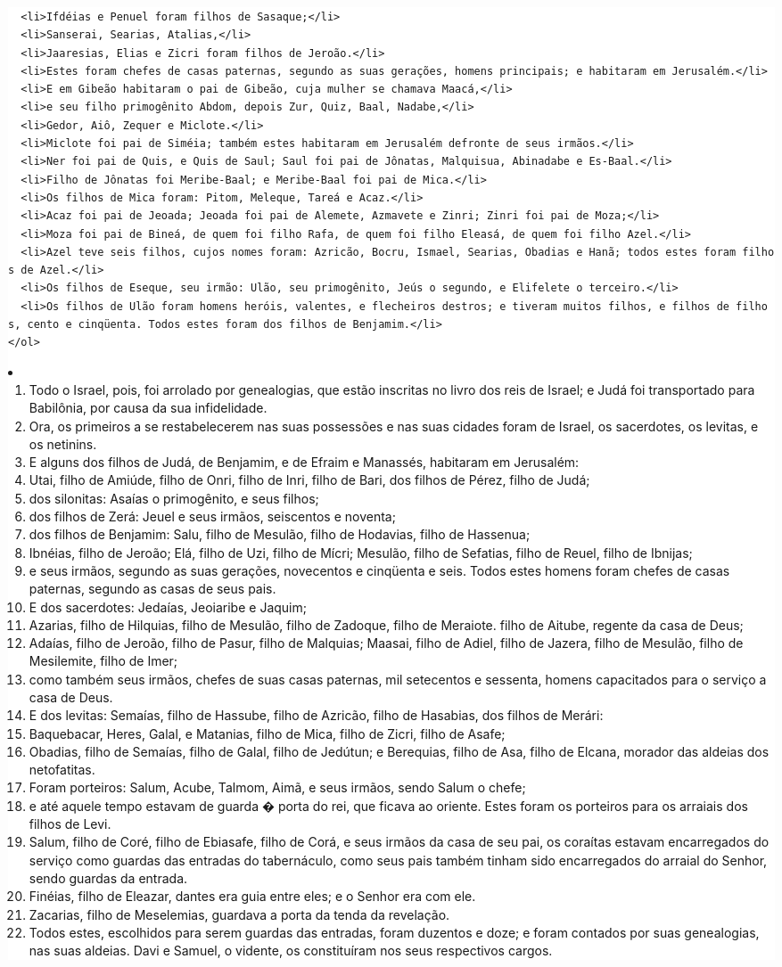       <li>Ifdéias e Penuel foram filhos de Sasaque;</li>
      <li>Sanserai, Searias, Atalias,</li>
      <li>Jaaresias, Elias e Zicri foram filhos de Jeroão.</li>
      <li>Estes foram chefes de casas paternas, segundo as suas gerações, homens principais; e habitaram em Jerusalém.</li>
      <li>E em Gibeão habitaram o pai de Gibeão, cuja mulher se chamava Maacá,</li>
      <li>e seu filho primogênito Abdom, depois Zur, Quiz, Baal, Nadabe,</li>
      <li>Gedor, Aiô, Zequer e Miclote.</li>
      <li>Miclote foi pai de Siméia; também estes habitaram em Jerusalém defronte de seus irmãos.</li>
      <li>Ner foi pai de Quis, e Quis de Saul; Saul foi pai de Jônatas, Malquisua, Abinadabe e Es-Baal.</li>
      <li>Filho de Jônatas foi Meribe-Baal; e Meribe-Baal foi pai de Mica.</li>
      <li>Os filhos de Mica foram: Pitom, Meleque, Tareá e Acaz.</li>
      <li>Acaz foi pai de Jeoada; Jeoada foi pai de Alemete, Azmavete e Zinri; Zinri foi pai de Moza;</li>
      <li>Moza foi pai de Bineá, de quem foi filho Rafa, de quem foi filho Eleasá, de quem foi filho Azel.</li>
      <li>Azel teve seis filhos, cujos nomes foram: Azricão, Bocru, Ismael, Searias, Obadias e Hanã; todos estes foram filhos de Azel.</li>
      <li>Os filhos de Eseque, seu irmão: Ulão, seu primogênito, Jeús o segundo, e Elifelete o terceiro.</li>
      <li>Os filhos de Ulão foram homens heróis, valentes, e flecheiros destros; e tiveram muitos filhos, e filhos de filhos, cento e cinqüenta. Todos estes foram dos filhos de Benjamim.</li>
    </ol>
  </li>
  <li>
    <ol>
      <li>Todo o Israel, pois, foi arrolado por genealogias, que estão inscritas no livro dos reis de Israel; e Judá foi transportado para Babilônia, por causa da sua infidelidade.</li>
      <li>Ora, os primeiros a se restabelecerem nas suas possessões e nas suas cidades foram de Israel, os sacerdotes, os levitas, e os netinins.</li>
      <li>E alguns dos filhos de Judá, de Benjamim, e de Efraim e Manassés, habitaram em Jerusalém:</li>
      <li>Utai, filho de Amiúde, filho de Onri, filho de Inri, filho de Bari, dos filhos de Pérez, filho de Judá;</li>
      <li>dos silonitas: Asaías o primogênito, e seus filhos;</li>
      <li>dos filhos de Zerá: Jeuel e seus irmãos, seiscentos e noventa;</li>
      <li>dos filhos de Benjamim: Salu, filho de Mesulão, filho de Hodavias, filho de Hassenua;</li>
      <li>Ibnéias, filho de Jeroão; Elá, filho de Uzi, filho de Mícri; Mesulão, filho de Sefatias, filho de Reuel, filho de Ibnijas;</li>
      <li>e seus irmãos, segundo as suas gerações, novecentos e cinqüenta e seis. Todos estes homens foram chefes de casas paternas, segundo as casas de seus pais.</li>
      <li>E dos sacerdotes: Jedaías, Jeoiaribe e Jaquim;</li>
      <li>Azarias, filho de Hilquias, filho de Mesulão, filho de Zadoque, filho de Meraiote. filho de Aitube, regente da casa de Deus;</li>
      <li>Adaías, filho de Jeroão, filho de Pasur, filho de Malquias; Maasai, filho de Adiel, filho de Jazera, filho de Mesulão, filho de Mesilemite, filho de Imer;</li>
      <li>como também seus irmãos, chefes de suas casas paternas, mil setecentos e sessenta, homens capacitados para o serviço a casa de Deus.</li>
      <li>E dos levitas: Semaías, filho de Hassube, filho de Azricão, filho de Hasabias, dos filhos de Merári:</li>
      <li>Baquebacar, Heres, Galal, e Matanias, filho de Mica, filho de Zicri, filho de Asafe;</li>
      <li>Obadias, filho de Semaías, filho de Galal, filho de Jedútun; e Berequias, filho de Asa, filho de Elcana, morador das aldeias dos netofatitas.</li>
      <li>Foram porteiros: Salum, Acube, Talmom, Aimã, e seus irmãos, sendo Salum o chefe;</li>
      <li>e até aquele tempo estavam de guarda � porta do rei, que ficava ao oriente. Estes foram os porteiros para os arraiais dos filhos de Levi.</li>
      <li>Salum, filho de Coré, filho de Ebiasafe, filho de Corá, e seus irmãos da casa de seu pai, os coraítas estavam encarregados do serviço como guardas das entradas do tabernáculo, como seus pais também tinham sido encarregados do arraial do Senhor, sendo guardas da entrada.</li>
      <li>Finéias, filho de Eleazar, dantes era guia entre eles; e o Senhor era com ele.</li>
      <li>Zacarias, filho de Meselemias, guardava a porta da tenda da revelação.</li>
      <li>Todos estes, escolhidos para serem guardas das entradas, foram duzentos e doze; e foram contados por suas genealogias, nas suas aldeias. Davi e Samuel, o vidente, os constituíram nos seus respectivos cargos.</li>